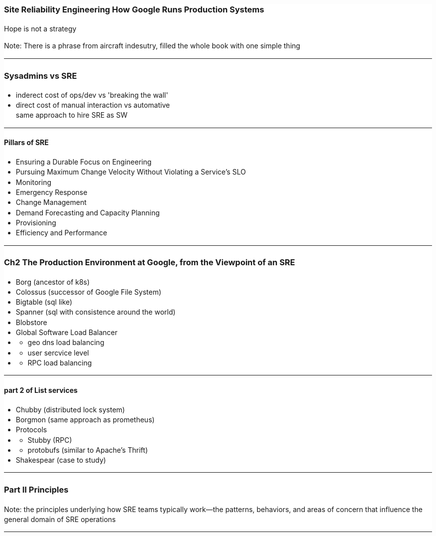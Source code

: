 ### Site Reliability Engineering How Google Runs Production Systems
Hope is not a strategy

Note:
There is a phrase from aircraft indesutry, filled the whole book with one simple thing

---
### Sysadmins vs SRE
- inderect cost of ops/dev vs 'breaking the wall'
- direct cost of manual interaction vs automative  
same approach to hire SRE as SW

---
#### Pillars of SRE
- Ensuring a Durable Focus on Engineering
- Pursuing Maximum Change Velocity Without Violating a Service’s SLO
- Monitoring
- Emergency Response
- Change Management
- Demand Forecasting and Capacity Planning
- Provisioning
- Efficiency and Performance

---
### Ch2 The Production Environment at Google, from the Viewpoint of an SRE
- Borg (ancestor of k8s)
- Colossus (successor of Google File System)
- Bigtable (sql like)
- Spanner (sql with consistence around the world)
- Blobstore
- Global Software Load Balancer
- - geo dns load balancing
- - user sercvice level
- - RPC load balancing

---
#### part 2 of  List services
- Chubby (distributed lock system)
- Borgmon (same approach as prometheus)
- Protocols
- - Stubby (RPC)
- - protobufs (similar to Apache’s Thrift)
- Shakespear (case to study)

---
### Part II Principles
Note: the principles underlying how SRE teams typically work—the
patterns, behaviors, and areas of concern that influence the general domain of SRE
operations

---